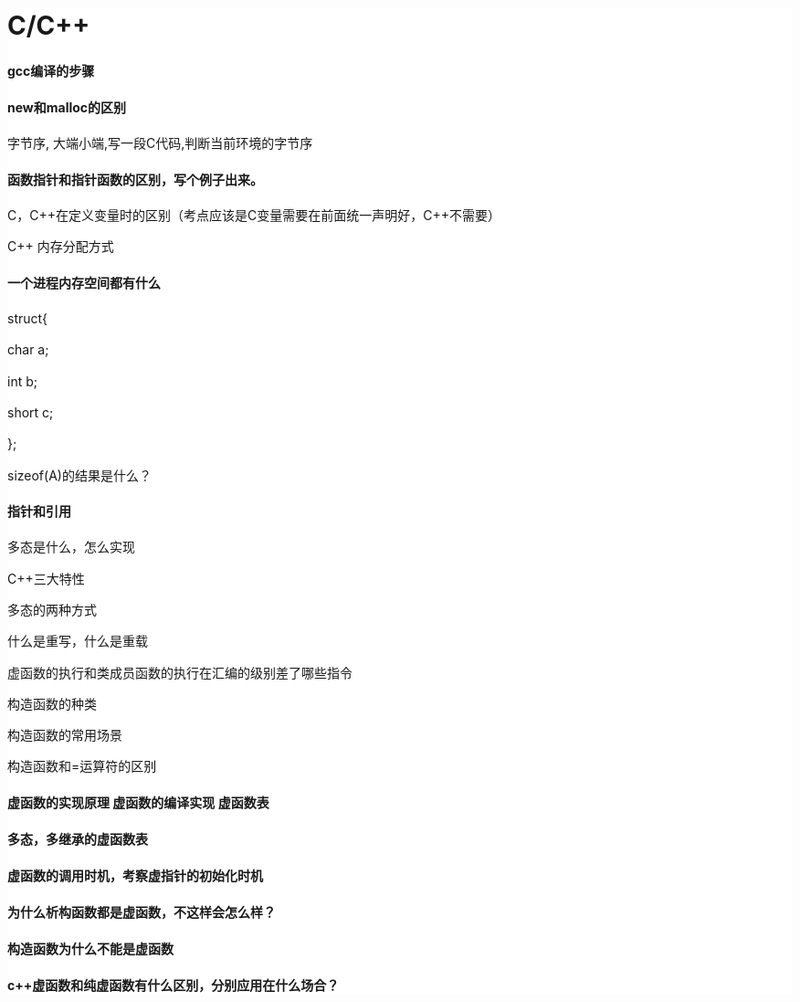 # C/C++

#### gcc编译的步骤

#### new和malloc的区别

字节序, 大端小端,写一段C代码,判断当前环境的字节序

#### 函数指针和指针函数的区别，写个例子出来。

C，C++在定义变量时的区别（考点应该是C变量需要在前面统一声明好，C++不需要）

C++ 内存分配方式

#### 一个进程内存空间都有什么

struct{

char a;

int  b;

short c;

};

sizeof(A)的结果是什么？

#### 指针和引用

多态是什么，怎么实现

C++三大特性

多态的两种方式

什么是重写，什么是重载

虚函数的执行和类成员函数的执行在汇编的级别差了哪些指令

构造函数的种类

构造函数的常用场景

构造函数和=运算符的区别

#### 虚函数的实现原理 虚函数的编译实现 虚函数表

#### 多态，多继承的虚函数表

#### 虚函数的调用时机，考察虚指针的初始化时机

#### 为什么析构函数都是虚函数，不这样会怎么样？

#### 构造函数为什么不能是虚函数

#### c++虚函数和纯虚函数有什么区别，分别应用在什么场合？
